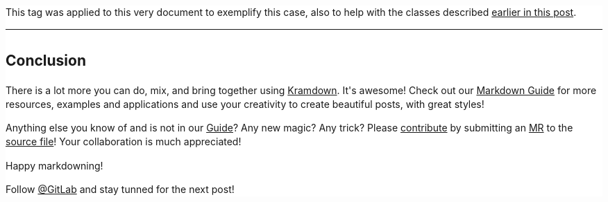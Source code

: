 This tag was applied to this very document to exemplify this case, also to help with the classes described
[earlier in this post](#applying-classes).

----

## Conclusion

There is a lot more you can do, mix, and bring together using [Kramdown]. It's awesome! Check out
our [Markdown Guide][guide] for more resources, examples and applications and use your creativity to create
beautiful posts, with great styles!

Anything else you know of and is not in our [Guide]? Any new magic?
Any trick? Please [contribute] by submitting an [MR] to the
[source file]! Your collaboration is much appreciated!

Happy markdowning!

Follow [@GitLab] and stay tunned for the next post!



[about.GitLab.com]: /
[@GitLab]: https://twitter.com/GitLab
[boxes]: /handbook/marketing/developer-relations/technical-writing/markdown-guide/#colorful-sections
[classes]: /handbook/marketing/developer-relations/technical-writing/markdown-guide/#classes-ids-and-attributes
[CodePens]: https://codepen.io
[contribute]: https://gitlab.com/gitlab-com/www-gitlab-com/blob/master/CONTRIBUTING.md
[docs]: /handbook/marketing/developer-relations/technical-writing/markdown-guide/#embed-documents
[font awesome]: http://fontawesome.io/
[guide]: /handbook/marketing/developer-relations/technical-writing/markdown-guide/
[Handbook]: /handbook/
[handbook-post]: /2016/07/12/our-handbook-is-open-source-heres-why/
[identifier]: #
[Kramdown]: http://kramdown.gettalong.org/
[Marketing Handbook]: /handbook/marketing/
[Middleman]: https://middlemanapp.com/
[mr]: http://docs.gitlab.com/ce/gitlab-basics/add-merge-request.html "Merge Request"
[news]: https://news.ycombinator.com/item?id=12091638
[responsive]: https://css-tricks.com/NetMag/FluidWidthVideo/Article-FluidWidthVideo.php
[SSGs]: /2016/06/10/ssg-overview-gitlab-pages-part-2/
[videos]: /handbook/marketing/developer-relations/technical-writing/markdown-guide/#videos
[www-GitLab-com]: https://gitlab.com/gitlab-com/www-gitlab-com
[source file]: https://gitlab.com/gitlab-com/www-gitlab-com/blob/master/source/handbook/marketing/developer-relations/technical-writing/markdown-guide/index.html.md

<style>
.blue {
  color: blue !important;
}
.bold {
  font-weight: bold;
}
</style>

